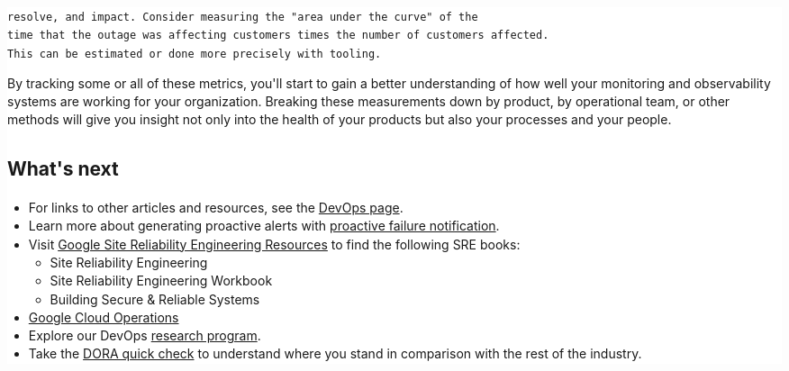     resolve, and impact. Consider measuring the "area under the curve" of the
    time that the outage was affecting customers times the number of customers affected.
    This can be estimated or done more precisely with tooling.

By tracking some or all of these metrics, you'll start to gain a better
understanding of how well your monitoring and observability systems are working
for your organization. Breaking these measurements down by product, by
operational team, or other methods will give you insight not only into the
health of your products but also your processes and your people.

## What's next

-   For links to other articles and resources, see the
    [DevOps page](https://cloud.google.com/devops).
-   Learn more about generating proactive alerts with [proactive failure notification](/capabilities/proactive-failure-notification).
-   Visit
    [Google Site Reliability Engineering Resources](https://landing.google.com/sre/resources/) to find the following SRE books:
    -   Site Reliability Engineering
    -   Site Reliability Engineering Workbook
    -   Building Secure & Reliable Systems
-   [Google Cloud Operations](https://cloud.google.com/products/operations)
-   Explore our DevOps
    [research program](/).
-   Take the
    [DORA quick check](/quickcheck/)
    to understand where you stand in comparison with the rest of the industry.